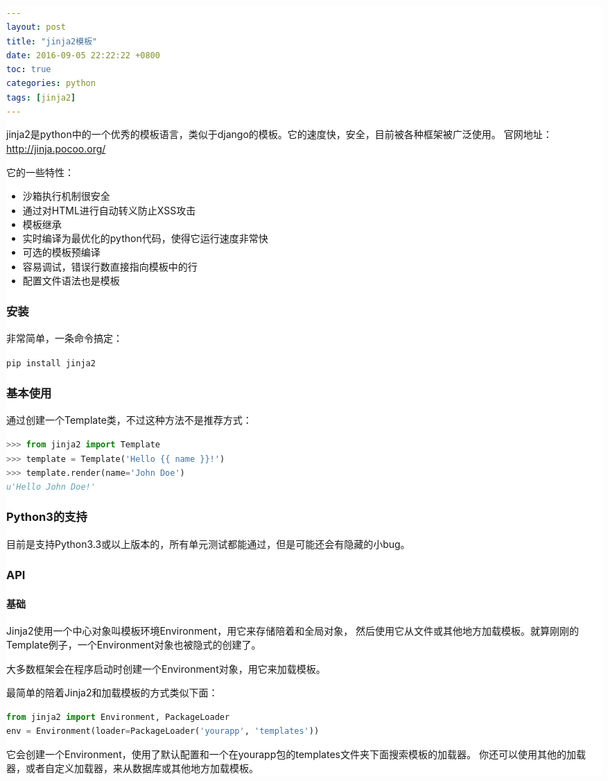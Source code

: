 ```yaml
---
layout: post
title: "jinja2模板"
date: 2016-09-05 22:22:22 +0800
toc: true
categories: python
tags: [jinja2]
---
```


jinja2是python中的一个优秀的模板语言，类似于django的模板。它的速度快，安全，目前被各种框架被广泛使用。
官网地址：<http://jinja.pocoo.org/>

它的一些特性：

* 沙箱执行机制很安全
* 通过对HTML进行自动转义防止XSS攻击
* 模板继承
* 实时编译为最优化的python代码，使得它运行速度非常快
* 可选的模板预编译
* 容易调试，错误行数直接指向模板中的行
* 配置文件语法也是模板

### 安装
非常简单，一条命令搞定：
```
pip install jinja2
```

### 基本使用
通过创建一个Template类，不过这种方法不是推荐方式：
``` python
>>> from jinja2 import Template
>>> template = Template('Hello {{ name }}!')
>>> template.render(name='John Doe')
u'Hello John Doe!'
```

### Python3的支持
目前是支持Python3.3或以上版本的，所有单元测试都能通过，但是可能还会有隐藏的小bug。

### API

#### 基础
Jinja2使用一个中心对象叫模板环境Environment，用它来存储陪着和全局对象，
然后使用它从文件或其他地方加载模板。就算刚刚的Template例子，一个Environment对象也被隐式的创建了。

大多数框架会在程序启动时创建一个Environment对象，用它来加载模板。

最简单的陪着Jinja2和加载模板的方式类似下面：
``` python
from jinja2 import Environment, PackageLoader
env = Environment(loader=PackageLoader('yourapp', 'templates'))
```
它会创建一个Environment，使用了默认配置和一个在yourapp包的templates文件夹下面搜索模板的加载器。
你还可以使用其他的加载器，或者自定义加载器，来从数据库或其他地方加载模板。
